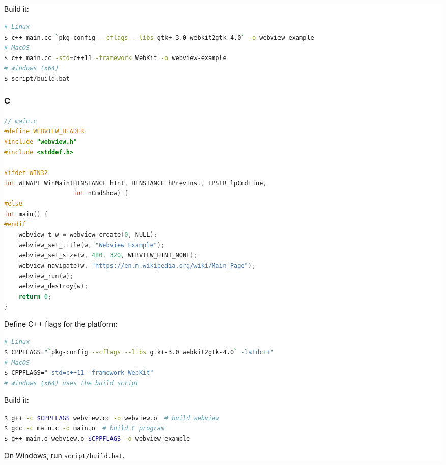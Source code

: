 
Build it:

```sh
# Linux
$ c++ main.cc `pkg-config --cflags --libs gtk+-3.0 webkit2gtk-4.0` -o webview-example
# MacOS
$ c++ main.cc -std=c++11 -framework WebKit -o webview-example
# Windows (x64)
$ script/build.bat
```

### C

```c
// main.c
#define WEBVIEW_HEADER
#include "webview.h"
#include <stddef.h>

#ifdef WIN32
int WINAPI WinMain(HINSTANCE hInt, HINSTANCE hPrevInst, LPSTR lpCmdLine,
                   int nCmdShow) {
#else
int main() {
#endif
	webview_t w = webview_create(0, NULL);
	webview_set_title(w, "Webview Example");
	webview_set_size(w, 480, 320, WEBVIEW_HINT_NONE);
	webview_navigate(w, "https://en.m.wikipedia.org/wiki/Main_Page");
	webview_run(w);
	webview_destroy(w);
	return 0;
}
```

Define C++ flags for the platform:

```sh
# Linux
$ CPPFLAGS="`pkg-config --cflags --libs gtk+-3.0 webkit2gtk-4.0` -lstdc++"
# MacOS
$ CPPFLAGS="-std=c++11 -framework WebKit"
# Windows (x64) uses the build script
```

Build it:

```sh
$ g++ -c $CPPFLAGS webview.cc -o webview.o  # build webview
$ gcc -c main.c -o main.o  # build C program
$ g++ main.o webview.o $CPPFLAGS -o webview-example
```

On Windows, run `script/build.bat`.
